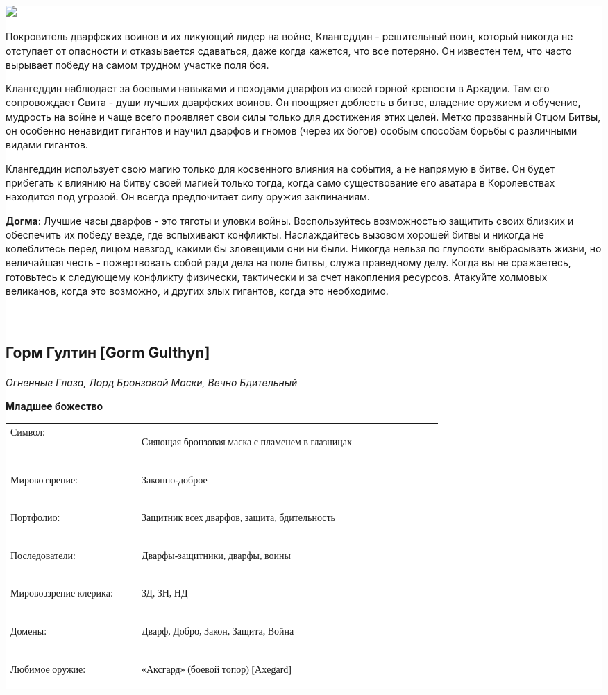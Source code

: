 ![](https://cyborgsandmages.com/wp-content/uploads/2022/07/070722_2142_5.png)

Покровитель дварфских воинов и их ликующий лидер на войне, Клангеддин - решительный воин, который никогда не отступает от опасности и отказывается сдаваться, даже когда кажется, что все потеряно. Он известен тем, что часто вырывает победу на самом трудном участке поля боя.

Клангеддин наблюдает за боевыми навыками и походами дварфов из своей горной крепости в Аркадии. Там его сопровождает Свита - души лучших дварфских воинов. Он поощряет доблесть в битве, владение оружием и обучение, мудрость на войне и чаще всего проявляет свои силы только для достижения этих целей. Метко прозванный Отцом Битвы, он особенно ненавидит гигантов и научил дварфов и гномов (через их богов) особым способам борьбы с различными видами гигантов.

Клангеддин использует свою магию только для косвенного влияния на события, а не напрямую в битве. Он будет прибегать к влиянию на битву своей магией только тогда, когда само существование его аватара в Королевствах находится под угрозой. Он всегда предпочитает силу оружия заклинаниям.

**Догма**: Лучшие часы дварфов - это тяготы и уловки войны. Воспользуйтесь возможностью защитить своих близких и обеспечить их победу везде, где вспыхивают конфликты. Наслаждайтесь вызовом хорошей битвы и никогда не колеблитесь перед лицом невзгод, какими бы зловещими они ни были. Никогда нельзя по глупости выбрасывать жизни, но величайшая честь - пожертвовать собой ради дела на поле битвы, служа праведному делу. Когда вы не сражаетесь, готовьтесь к следующему конфликту физически, тактически и за счет накопления ресурсов. Атакуйте холмовых великанов, когда это возможно, и других злых гигантов, когда это необходимо.

 

## Горм Гултин \[Gorm Gulthyn\]

_Огненные Глаза, Лорд Бронзовой Маски, Вечно Бдительный_

**Младшее божество**

<table style="border-collapse:collapse" border="0"><colgroup><col style="width:189px"><col style="width:434px"></colgroup><tbody valign="top"><tr><td style="padding-left: 7px; padding-right: 7px"><span style="font-family:Times New Roman">Символ:</span><p></p></td><td style="padding-left: 7px; padding-right: 7px"><p><span style="font-family:Times New Roman">Сияющая бронзовая маска с пламенем в глазницах</span></p></td></tr><tr><td style="padding-left: 7px; padding-right: 7px"><p><span style="font-family:Times New Roman">Мировоззрение:</span></p></td><td style="padding-left: 7px; padding-right: 7px"><p><span style="font-family:Times New Roman">Законно-доброе</span></p></td></tr><tr><td style="padding-left: 7px; padding-right: 7px"><p><span style="font-family:Times New Roman">Портфолио:</span></p></td><td style="padding-left: 7px; padding-right: 7px"><p><span style="font-family:Times New Roman">Защитник всех дварфов, защита, бдительность</span></p></td></tr><tr><td style="padding-left: 7px; padding-right: 7px"><p><span style="font-family:Times New Roman">Последователи:</span></p></td><td style="padding-left: 7px; padding-right: 7px"><p><span style="font-family:Times New Roman">Дварфы-защитники, дварфы, воины</span></p></td></tr><tr><td style="padding-left: 7px; padding-right: 7px"><p><span style="font-family:Times New Roman">Мировоззрение клерика:</span></p></td><td style="padding-left: 7px; padding-right: 7px"><p><span style="font-family:Times New Roman">ЗД, ЗН, НД</span></p></td></tr><tr><td style="padding-left: 7px; padding-right: 7px"><p><span style="font-family:Times New Roman">Домены:</span></p></td><td style="padding-left: 7px; padding-right: 7px"><p><span style="font-family:Times New Roman">Дварф, Добро, Закон, Защита, Война</span></p></td></tr><tr><td style="padding-left: 7px; padding-right: 7px"><p><span style="font-family:Times New Roman">Любимое оружие:</span></p></td><td style="padding-left: 7px; padding-right: 7px"><p><span style="font-family:Times New Roman">«Аксгард» (боевой топор) [Axegard]</span></p></td></tr></tbody></table>
